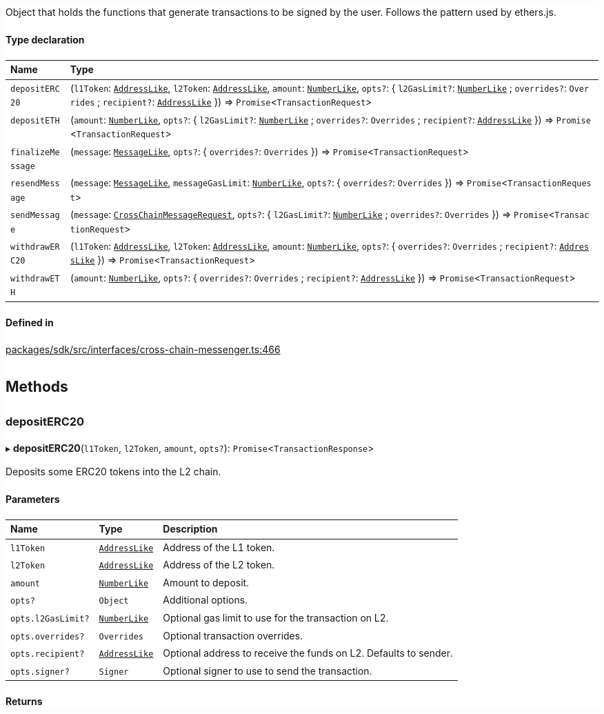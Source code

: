 Object that holds the functions that generate transactions to be signed by the user.
Follows the pattern used by ethers.js.

#### Type declaration

| Name | Type |
| :------ | :------ |
| `depositERC20` | (`l1Token`: [`AddressLike`](../modules.md#addresslike), `l2Token`: [`AddressLike`](../modules.md#addresslike), `amount`: [`NumberLike`](../modules.md#numberlike), `opts?`: { `l2GasLimit?`: [`NumberLike`](../modules.md#numberlike) ; `overrides?`: `Overrides` ; `recipient?`: [`AddressLike`](../modules.md#addresslike)  }) => `Promise`<`TransactionRequest`\> |
| `depositETH` | (`amount`: [`NumberLike`](../modules.md#numberlike), `opts?`: { `l2GasLimit?`: [`NumberLike`](../modules.md#numberlike) ; `overrides?`: `Overrides` ; `recipient?`: [`AddressLike`](../modules.md#addresslike)  }) => `Promise`<`TransactionRequest`\> |
| `finalizeMessage` | (`message`: [`MessageLike`](../modules.md#messagelike), `opts?`: { `overrides?`: `Overrides`  }) => `Promise`<`TransactionRequest`\> |
| `resendMessage` | (`message`: [`MessageLike`](../modules.md#messagelike), `messageGasLimit`: [`NumberLike`](../modules.md#numberlike), `opts?`: { `overrides?`: `Overrides`  }) => `Promise`<`TransactionRequest`\> |
| `sendMessage` | (`message`: [`CrossChainMessageRequest`](CrossChainMessageRequest.md), `opts?`: { `l2GasLimit?`: [`NumberLike`](../modules.md#numberlike) ; `overrides?`: `Overrides`  }) => `Promise`<`TransactionRequest`\> |
| `withdrawERC20` | (`l1Token`: [`AddressLike`](../modules.md#addresslike), `l2Token`: [`AddressLike`](../modules.md#addresslike), `amount`: [`NumberLike`](../modules.md#numberlike), `opts?`: { `overrides?`: `Overrides` ; `recipient?`: [`AddressLike`](../modules.md#addresslike)  }) => `Promise`<`TransactionRequest`\> |
| `withdrawETH` | (`amount`: [`NumberLike`](../modules.md#numberlike), `opts?`: { `overrides?`: `Overrides` ; `recipient?`: [`AddressLike`](../modules.md#addresslike)  }) => `Promise`<`TransactionRequest`\> |

#### Defined in

[packages/sdk/src/interfaces/cross-chain-messenger.ts:466](https://github.com/ethereum-optimism/optimism/blob/develop/packages/sdk/src/interfaces/cross-chain-messenger.ts#L466)

## Methods

### depositERC20

▸ **depositERC20**(`l1Token`, `l2Token`, `amount`, `opts?`): `Promise`<`TransactionResponse`\>

Deposits some ERC20 tokens into the L2 chain.

#### Parameters

| Name | Type | Description |
| :------ | :------ | :------ |
| `l1Token` | [`AddressLike`](../modules.md#addresslike) | Address of the L1 token. |
| `l2Token` | [`AddressLike`](../modules.md#addresslike) | Address of the L2 token. |
| `amount` | [`NumberLike`](../modules.md#numberlike) | Amount to deposit. |
| `opts?` | `Object` | Additional options. |
| `opts.l2GasLimit?` | [`NumberLike`](../modules.md#numberlike) | Optional gas limit to use for the transaction on L2. |
| `opts.overrides?` | `Overrides` | Optional transaction overrides. |
| `opts.recipient?` | [`AddressLike`](../modules.md#addresslike) | Optional address to receive the funds on L2. Defaults to sender. |
| `opts.signer?` | `Signer` | Optional signer to use to send the transaction. |

#### Returns
